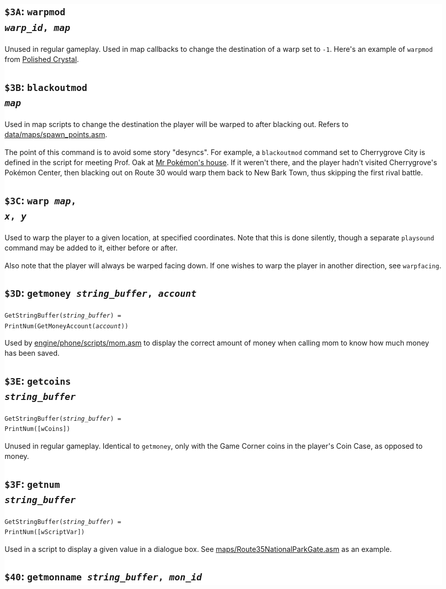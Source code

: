 
## `$3A`: <code>warpmod <i>warp_id</i>, <i>map</i></code>
Unused in regular gameplay. Used in map callbacks to change the destination of a warp set to `-1`. Here's an example of `warpmod` from [Polished Crystal](https://github.com/Rangi42/polishedcrystal/blob/master/maps/LavRadioTower1F.asm#L25).

## `$3B`: <code>blackoutmod <i>map</i></code>
Used in map scripts to change the destination the player will be warped to after blacking out. Refers to [data/maps/spawn_points.asm](https://github.com/pret/pokecrystal/blob/master/data/maps/spawn_points.asm).

The point of this command is to avoid some story "desyncs". For example, a `blackoutmod` command set to Cherrygrove City is defined in the script for meeting Prof. Oak at [Mr Pokémon's house](https://github.com/pret/pokecrystal/blob/master/maps/MrPokemonsHouse.asm#L37). If it weren't there, and the player hadn't visited Cherrygrove's Pokémon Center, then blacking out on Route 30 would warp them back to New Bark Town, thus skipping the first rival battle.


## `$3C`: <code>warp <i>map</i>, <i>x</i>, <i>y</i></code>
Used to warp the player to a given location, at specified coordinates. Note that this is done silently, though a separate `playsound` command may be added to it, either before or after.

Also note that the player will always be warped facing down. If one wishes to warp the player in another direction, see `warpfacing`.


## `$3D`: <code>getmoney <i>string_buffer</i>, <i>account</i></code>

<code>GetStringBuffer(<i>string_buffer</i>) = PrintNum(GetMoneyAccount(<i>account</i>))</code>

Used by [engine/phone/scripts/mom.asm](https://github.com/pret/pokecrystal/blob/master/engine/phone/scripts/mom.asm) to display the correct amount of money when calling mom to know how much money has been saved.


## `$3E`: <code>getcoins <i>string_buffer</i></code>

<code>GetStringBuffer(<i>string_buffer</i>) = PrintNum([wCoins])</code>

Unused in regular gameplay. Identical to `getmoney`, only with the Game Corner coins in the player's Coin Case, as opposed to money.


## `$3F`: <code>getnum <i>string_buffer</i></code>

<code>GetStringBuffer(<i>string_buffer</i>) = PrintNum([wScriptVar])</code>

Used in a script to display a given value in a dialogue box. See [maps/Route35NationalParkGate.asm](https://github.com/pret/pokecrystal/blob/master/maps/Route35NationalParkGate.asm#L54) as an example.

## `$40`: <code>getmonname <i>string_buffer</i>, <i>mon_id</i></code>
